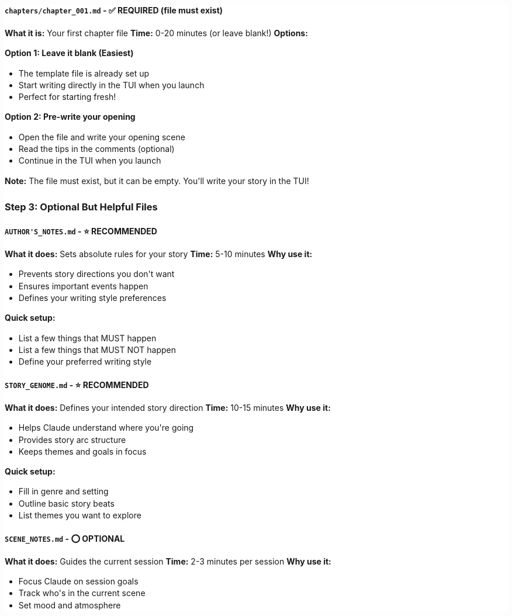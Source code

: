 #### `chapters/chapter_001.md` - ✅ REQUIRED (file must exist)
**What it is:** Your first chapter file
**Time:** 0-20 minutes (or leave blank!)
**Options:**

**Option 1: Leave it blank (Easiest)**
- The template file is already set up
- Start writing directly in the TUI when you launch
- Perfect for starting fresh!

**Option 2: Pre-write your opening**
- Open the file and write your opening scene
- Read the tips in the comments (optional)
- Continue in the TUI when you launch

**Note:** The file must exist, but it can be empty. You'll write your story in the TUI!

### Step 3: Optional But Helpful Files

#### `AUTHOR'S_NOTES.md` - ⭐ RECOMMENDED
**What it does:** Sets absolute rules for your story
**Time:** 5-10 minutes
**Why use it:**
- Prevents story directions you don't want
- Ensures important events happen
- Defines your writing style preferences

**Quick setup:**
- List a few things that MUST happen
- List a few things that MUST NOT happen
- Define your preferred writing style

#### `STORY_GENOME.md` - ⭐ RECOMMENDED
**What it does:** Defines your intended story direction
**Time:** 10-15 minutes
**Why use it:**
- Helps Claude understand where you're going
- Provides story arc structure
- Keeps themes and goals in focus

**Quick setup:**
- Fill in genre and setting
- Outline basic story beats
- List themes you want to explore

#### `SCENE_NOTES.md` - ⭕ OPTIONAL
**What it does:** Guides the current session
**Time:** 2-3 minutes per session
**Why use it:**
- Focus Claude on session goals
- Track who's in the current scene
- Set mood and atmosphere
